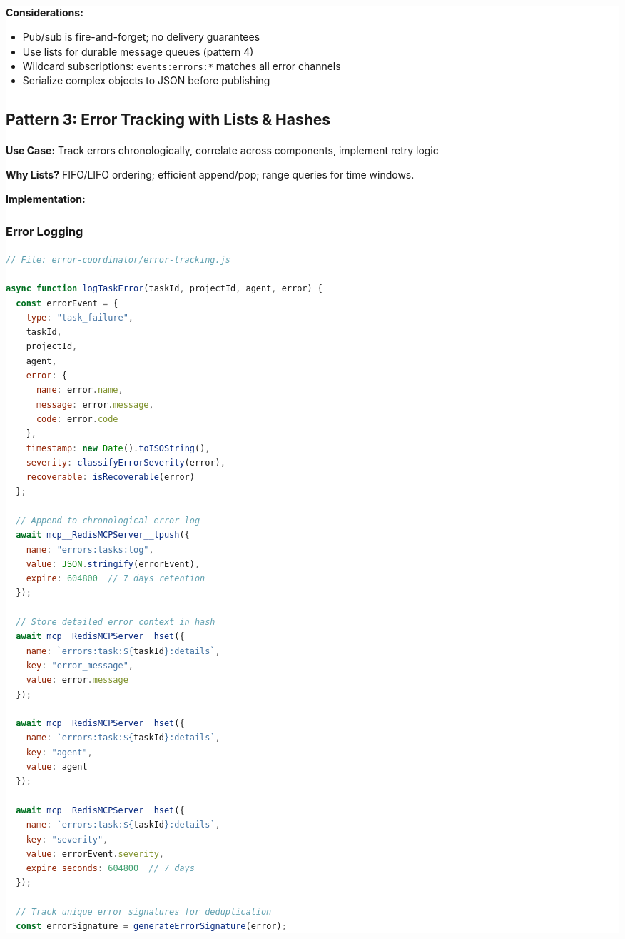 **Considerations:**

- Pub/sub is fire-and-forget; no delivery guarantees
- Use lists for durable message queues (pattern 4)
- Wildcard subscriptions: `events:errors:*` matches all error channels
- Serialize complex objects to JSON before publishing

## Pattern 3: Error Tracking with Lists & Hashes

**Use Case:** Track errors chronologically, correlate across components, implement retry logic

**Why Lists?** FIFO/LIFO ordering; efficient append/pop; range queries for time windows.

**Implementation:**

### Error Logging

```javascript
// File: error-coordinator/error-tracking.js

async function logTaskError(taskId, projectId, agent, error) {
  const errorEvent = {
    type: "task_failure",
    taskId,
    projectId,
    agent,
    error: {
      name: error.name,
      message: error.message,
      code: error.code
    },
    timestamp: new Date().toISOString(),
    severity: classifyErrorSeverity(error),
    recoverable: isRecoverable(error)
  };

  // Append to chronological error log
  await mcp__RedisMCPServer__lpush({
    name: "errors:tasks:log",
    value: JSON.stringify(errorEvent),
    expire: 604800  // 7 days retention
  });

  // Store detailed error context in hash
  await mcp__RedisMCPServer__hset({
    name: `errors:task:${taskId}:details`,
    key: "error_message",
    value: error.message
  });

  await mcp__RedisMCPServer__hset({
    name: `errors:task:${taskId}:details`,
    key: "agent",
    value: agent
  });

  await mcp__RedisMCPServer__hset({
    name: `errors:task:${taskId}:details`,
    key: "severity",
    value: errorEvent.severity,
    expire_seconds: 604800  // 7 days
  });

  // Track unique error signatures for deduplication
  const errorSignature = generateErrorSignature(error);
```